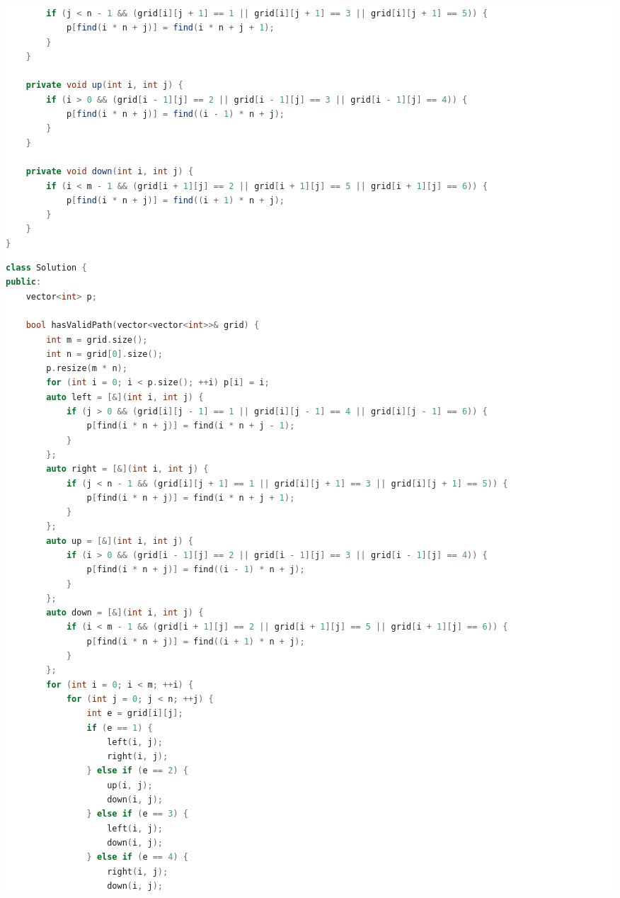 ```java
        if (j < n - 1 && (grid[i][j + 1] == 1 || grid[i][j + 1] == 3 || grid[i][j + 1] == 5)) {
            p[find(i * n + j)] = find(i * n + j + 1);
        }
    }

    private void up(int i, int j) {
        if (i > 0 && (grid[i - 1][j] == 2 || grid[i - 1][j] == 3 || grid[i - 1][j] == 4)) {
            p[find(i * n + j)] = find((i - 1) * n + j);
        }
    }

    private void down(int i, int j) {
        if (i < m - 1 && (grid[i + 1][j] == 2 || grid[i + 1][j] == 5 || grid[i + 1][j] == 6)) {
            p[find(i * n + j)] = find((i + 1) * n + j);
        }
    }
}
```

```cpp
class Solution {
public:
    vector<int> p;

    bool hasValidPath(vector<vector<int>>& grid) {
        int m = grid.size();
        int n = grid[0].size();
        p.resize(m * n);
        for (int i = 0; i < p.size(); ++i) p[i] = i;
        auto left = [&](int i, int j) {
            if (j > 0 && (grid[i][j - 1] == 1 || grid[i][j - 1] == 4 || grid[i][j - 1] == 6)) {
                p[find(i * n + j)] = find(i * n + j - 1);
            }
        };
        auto right = [&](int i, int j) {
            if (j < n - 1 && (grid[i][j + 1] == 1 || grid[i][j + 1] == 3 || grid[i][j + 1] == 5)) {
                p[find(i * n + j)] = find(i * n + j + 1);
            }
        };
        auto up = [&](int i, int j) {
            if (i > 0 && (grid[i - 1][j] == 2 || grid[i - 1][j] == 3 || grid[i - 1][j] == 4)) {
                p[find(i * n + j)] = find((i - 1) * n + j);
            }
        };
        auto down = [&](int i, int j) {
            if (i < m - 1 && (grid[i + 1][j] == 2 || grid[i + 1][j] == 5 || grid[i + 1][j] == 6)) {
                p[find(i * n + j)] = find((i + 1) * n + j);
            }
        };
        for (int i = 0; i < m; ++i) {
            for (int j = 0; j < n; ++j) {
                int e = grid[i][j];
                if (e == 1) {
                    left(i, j);
                    right(i, j);
                } else if (e == 2) {
                    up(i, j);
                    down(i, j);
                } else if (e == 3) {
                    left(i, j);
                    down(i, j);
                } else if (e == 4) {
                    right(i, j);
                    down(i, j);
```